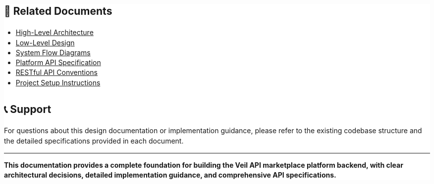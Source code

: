 ## 🔗 Related Documents

- [High-Level Architecture](./hld-backend-architecture.md)
- [Low-Level Design](./lld-api-management-flows.md)
- [System Flow Diagrams](./system-flow-diagrams.md)
- [Platform API Specification](../api/platform-api-specification.yaml)
- [RESTful API Conventions](../standards/restful-api-conventions.md)
- [Project Setup Instructions](../../CLAUDE.md)

## 📞 Support

For questions about this design documentation or implementation guidance, please refer to the existing codebase structure and the detailed specifications provided in each document.

---

**This documentation provides a complete foundation for building the Veil API marketplace platform backend, with clear architectural decisions, detailed implementation guidance, and comprehensive API specifications.**